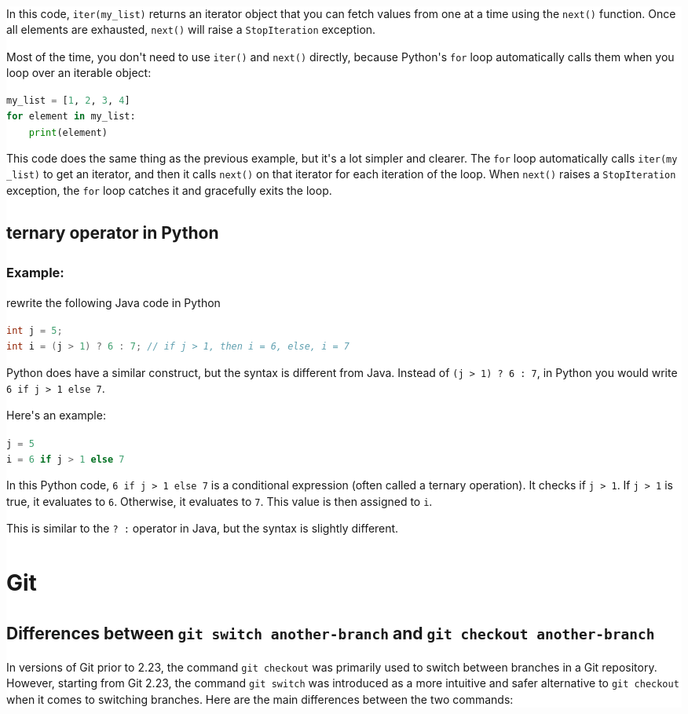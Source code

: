 In this code, `iter(my_list)` returns an iterator object that you can fetch values from one at a time using the `next()` function. Once all elements are exhausted, `next()` will raise a `StopIteration` exception.

Most of the time, you don't need to use `iter()` and `next()` directly, because Python's `for` loop automatically calls them when you loop over an iterable object:

```python
my_list = [1, 2, 3, 4]
for element in my_list:
    print(element)

```

This code does the same thing as the previous example, but it's a lot simpler and clearer. The `for` loop automatically calls `iter(my_list)` to get an iterator, and then it calls `next()` on that iterator for each iteration of the loop. When `next()` raises a `StopIteration` exception, the `for` loop catches it and gracefully exits the loop.

## ternary operator in Python

### Example:

rewrite the following Java code in Python

```java
int j = 5;
int i = (j > 1) ? 6 : 7; // if j > 1, then i = 6, else, i = 7
```

Python does have a similar construct, but the syntax is different from Java. Instead of `(j > 1) ? 6 : 7`, in Python you would write `6 if j > 1 else 7`.

Here's an example:

```java
j = 5
i = 6 if j > 1 else 7
```

In this Python code, `6 if j > 1 else 7` is a conditional expression (often called a ternary operation). It checks if `j > 1`. If `j > 1` is true, it evaluates to `6`. Otherwise, it evaluates to `7`. This value is then assigned to `i`.

This is similar to the `? :` operator in Java, but the syntax is slightly different.

# Git

## Differences between `git switch another-branch` and `git checkout another-branch`

In versions of Git prior to 2.23, the command `git checkout` was primarily used to switch between branches in a Git repository. However, starting from Git 2.23, the command `git switch` was introduced as a more intuitive and safer alternative to `git checkout` when it comes to switching branches. Here are the main differences between the two commands:
